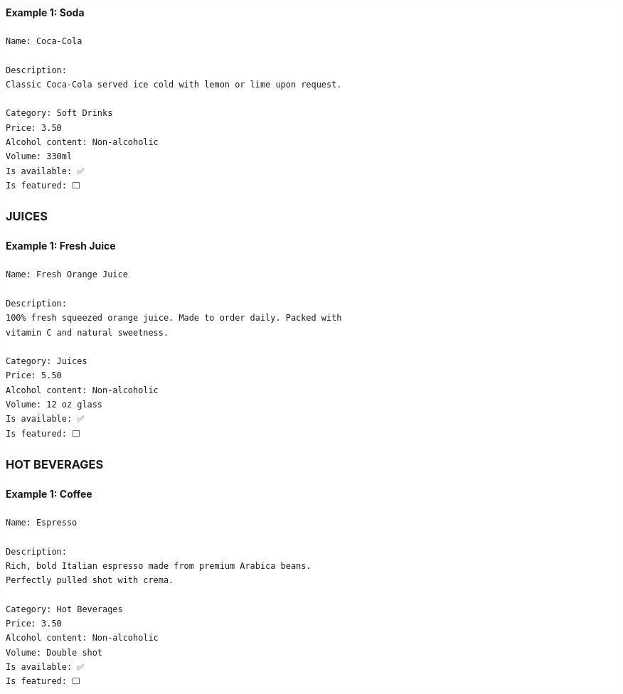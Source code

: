 #### Example 1: Soda

```
Name: Coca-Cola

Description:
Classic Coca-Cola served ice cold with lemon or lime upon request.

Category: Soft Drinks
Price: 3.50
Alcohol content: Non-alcoholic
Volume: 330ml
Is available: ✅
Is featured: ⬜
```

### JUICES

#### Example 1: Fresh Juice

```
Name: Fresh Orange Juice

Description:
100% fresh squeezed orange juice. Made to order daily. Packed with 
vitamin C and natural sweetness.

Category: Juices
Price: 5.50
Alcohol content: Non-alcoholic
Volume: 12 oz glass
Is available: ✅
Is featured: ⬜
```

### HOT BEVERAGES

#### Example 1: Coffee

```
Name: Espresso

Description:
Rich, bold Italian espresso made from premium Arabica beans. 
Perfectly pulled shot with crema.

Category: Hot Beverages
Price: 3.50
Alcohol content: Non-alcoholic
Volume: Double shot
Is available: ✅
Is featured: ⬜
```
